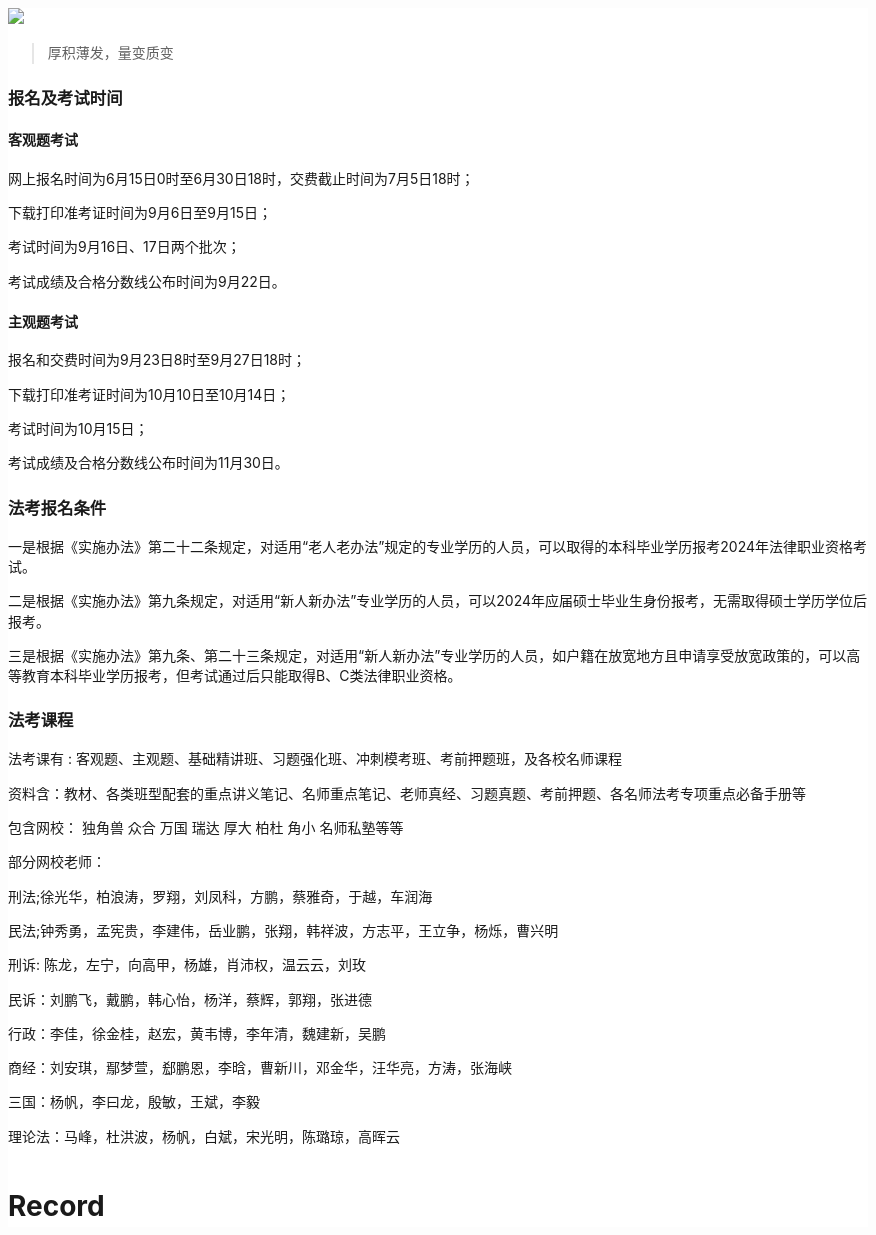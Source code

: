 ![](https://github.com/lawexam/lawexam/assets/170080825/dbb2563e-327c-4c71-a237-65619f1347ba)
> 厚积薄发，量变质变

### 报名及考试时间

#### 客观题考试

  网上报名时间为6月15日0时至6月30日18时，交费截止时间为7月5日18时；
  
  下载打印准考证时间为9月6日至9月15日；
  
  考试时间为9月16日、17日两个批次；
  
  考试成绩及合格分数线公布时间为9月22日。
  
#### 主观题考试

  报名和交费时间为9月23日8时至9月27日18时；
  
  下载打印准考证时间为10月10日至10月14日；
  
  考试时间为10月15日；
  
  考试成绩及合格分数线公布时间为11月30日。

### 法考报名条件

一是根据《实施办法》第二十二条规定，对适用“老人老办法”规定的专业学历的人员，可以取得的本科毕业学历报考2024年法律职业资格考试。

二是根据《实施办法》第九条规定，对适用“新人新办法”专业学历的人员，可以2024年应届硕士毕业生身份报考，无需取得硕士学历学位后报考。

三是根据《实施办法》第九条、第二十三条规定，对适用“新人新办法”专业学历的人员，如户籍在放宽地方且申请享受放宽政策的，可以高等教育本科毕业学历报考，但考试通过后只能取得B、C类法律职业资格。

### 法考课程

法考课有 : 客观题、主观题、基础精讲班、习题强化班、冲刺模考班、考前押题班，及各校名师课程

资料含：教材、各类班型配套的重点讲义笔记、名师重点笔记、老师真经、习题真题、考前押题、各名师法考专项重点必备手册等

包含网校： 独角兽 众合 万国 瑞达 厚大 柏杜 角小 名师私塾等等

部分网校老师：

刑法;徐光华，柏浪涛，罗翔，刘凤科，方鹏，蔡雅奇，于越，车润海

民法;钟秀勇，孟宪贵，李建伟，岳业鹏，张翔，韩祥波，方志平，王立争，杨烁，曹兴明

刑诉:   陈龙，左宁，向高甲，杨雄，肖沛权，温云云，刘玫

民诉：刘鹏飞，戴鹏，韩心怡，杨洋，蔡辉，郭翔，张进德

行政：李佳，徐金桂，赵宏，黄韦博，李年清，魏建新，吴鹏

商经：刘安琪，鄢梦萱，郄鹏恩，李晗，曹新川，邓金华，汪华亮，方涛，张海峡

三国：杨帆，李曰龙，殷敏，王斌，李毅

理论法：马峰，杜洪波，杨帆，白斌，宋光明，陈璐琼，高晖云



# Record
